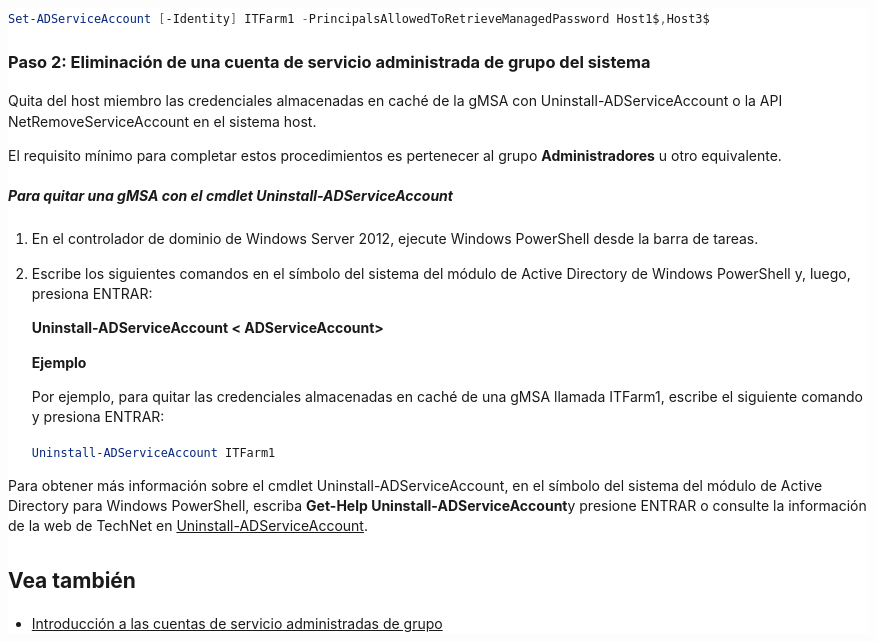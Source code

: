 ```PowerShell
Set-ADServiceAccount [-Identity] ITFarm1 -PrincipalsAllowedToRetrieveManagedPassword Host1$,Host3$
```

### <a name="step-2-removing-a-group-managed-service-account-from-the-system"></a><a name="BKMK_RemoveGMSA"></a>Paso 2: Eliminación de una cuenta de servicio administrada de grupo del sistema
Quita del host miembro las credenciales almacenadas en caché de la gMSA con Uninstall-ADServiceAccount o la API NetRemoveServiceAccount en el sistema host.

El requisito mínimo para completar estos procedimientos es pertenecer al grupo **Administradores** u otro equivalente.

##### <a name="to-remove-a-gmsa-using-the-uninstall-adserviceaccount-cmdlet"></a>Para quitar una gMSA con el cmdlet Uninstall-ADServiceAccount

1.  En el controlador de dominio de Windows Server 2012, ejecute Windows PowerShell desde la barra de tareas.

2.  Escribe los siguientes comandos en el símbolo del sistema del módulo de Active Directory de Windows PowerShell y, luego, presiona ENTRAR:

    **Uninstall-ADServiceAccount &lt; ADServiceAccount&gt;**

    **Ejemplo**

    Por ejemplo, para quitar las credenciales almacenadas en caché de una gMSA llamada ITFarm1, escribe el siguiente comando y presiona ENTRAR:

    ```PowerShell
    Uninstall-ADServiceAccount ITFarm1
    ```

Para obtener más información sobre el cmdlet Uninstall-ADServiceAccount, en el símbolo del sistema del módulo de Active Directory para Windows PowerShell, escriba **Get-Help Uninstall-ADServiceAccount**y presione ENTRAR o consulte la información de la web de TechNet en [Uninstall-ADServiceAccount](/previous-versions/windows/it-pro/windows-server-2008-R2-and-2008/ee617202(v=technet.10)).



## <a name="see-also"></a><a name="BKMK_Links"></a>Vea también

-   [Introducción a las cuentas de servicio administradas de grupo](group-managed-service-accounts-overview.md)